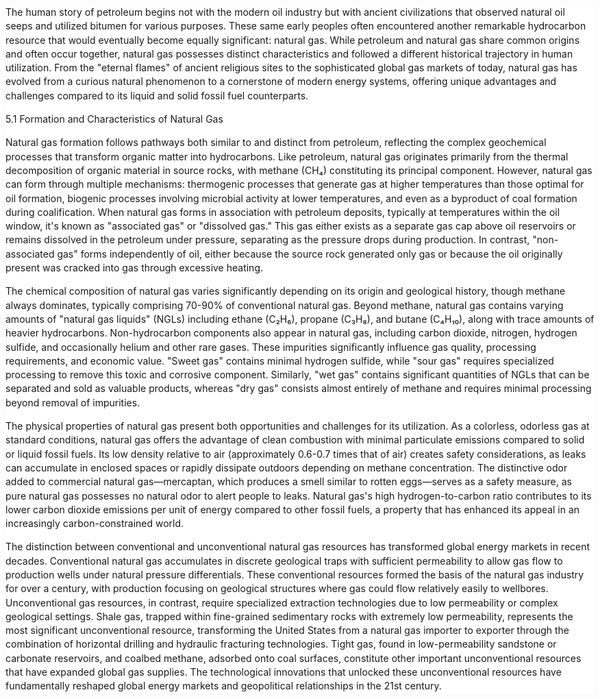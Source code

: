 The human story of petroleum begins not with the modern oil industry but with ancient civilizations that observed natural oil seeps and utilized bitumen for various purposes. These same early peoples often encountered another remarkable hydrocarbon resource that would eventually become equally significant: natural gas. While petroleum and natural gas share common origins and often occur together, natural gas possesses distinct characteristics and followed a different historical trajectory in human utilization. From the "eternal flames" of ancient religious sites to the sophisticated global gas markets of today, natural gas has evolved from a curious natural phenomenon to a cornerstone of modern energy systems, offering unique advantages and challenges compared to its liquid and solid fossil fuel counterparts.

5.1 Formation and Characteristics of Natural Gas

Natural gas formation follows pathways both similar to and distinct from petroleum, reflecting the complex geochemical processes that transform organic matter into hydrocarbons. Like petroleum, natural gas originates primarily from the thermal decomposition of organic material in source rocks, with methane (CH₄) constituting its principal component. However, natural gas can form through multiple mechanisms: thermogenic processes that generate gas at higher temperatures than those optimal for oil formation, biogenic processes involving microbial activity at lower temperatures, and even as a byproduct of coal formation during coalification. When natural gas forms in association with petroleum deposits, typically at temperatures within the oil window, it's known as "associated gas" or "dissolved gas." This gas either exists as a separate gas cap above oil reservoirs or remains dissolved in the petroleum under pressure, separating as the pressure drops during production. In contrast, "non-associated gas" forms independently of oil, either because the source rock generated only gas or because the oil originally present was cracked into gas through excessive heating.

The chemical composition of natural gas varies significantly depending on its origin and geological history, though methane always dominates, typically comprising 70-90% of conventional natural gas. Beyond methane, natural gas contains varying amounts of "natural gas liquids" (NGLs) including ethane (C₂H₆), propane (C₃H₈), and butane (C₄H₁₀), along with trace amounts of heavier hydrocarbons. Non-hydrocarbon components also appear in natural gas, including carbon dioxide, nitrogen, hydrogen sulfide, and occasionally helium and other rare gases. These impurities significantly influence gas quality, processing requirements, and economic value. "Sweet gas" contains minimal hydrogen sulfide, while "sour gas" requires specialized processing to remove this toxic and corrosive component. Similarly, "wet gas" contains significant quantities of NGLs that can be separated and sold as valuable products, whereas "dry gas" consists almost entirely of methane and requires minimal processing beyond removal of impurities.

The physical properties of natural gas present both opportunities and challenges for its utilization. As a colorless, odorless gas at standard conditions, natural gas offers the advantage of clean combustion with minimal particulate emissions compared to solid or liquid fossil fuels. Its low density relative to air (approximately 0.6-0.7 times that of air) creates safety considerations, as leaks can accumulate in enclosed spaces or rapidly dissipate outdoors depending on methane concentration. The distinctive odor added to commercial natural gas—mercaptan, which produces a smell similar to rotten eggs—serves as a safety measure, as pure natural gas possesses no natural odor to alert people to leaks. Natural gas's high hydrogen-to-carbon ratio contributes to its lower carbon dioxide emissions per unit of energy compared to other fossil fuels, a property that has enhanced its appeal in an increasingly carbon-constrained world.

The distinction between conventional and unconventional natural gas resources has transformed global energy markets in recent decades. Conventional natural gas accumulates in discrete geological traps with sufficient permeability to allow gas flow to production wells under natural pressure differentials. These conventional resources formed the basis of the natural gas industry for over a century, with production focusing on geological structures where gas could flow relatively easily to wellbores. Unconventional gas resources, in contrast, require specialized extraction technologies due to low permeability or complex geological settings. Shale gas, trapped within fine-grained sedimentary rocks with extremely low permeability, represents the most significant unconventional resource, transforming the United States from a natural gas importer to exporter through the combination of horizontal drilling and hydraulic fracturing technologies. Tight gas, found in low-permeability sandstone or carbonate reservoirs, and coalbed methane, adsorbed onto coal surfaces, constitute other important unconventional resources that have expanded global gas supplies. The technological innovations that unlocked these unconventional resources have fundamentally reshaped global energy markets and geopolitical relationships in the 21st century.
